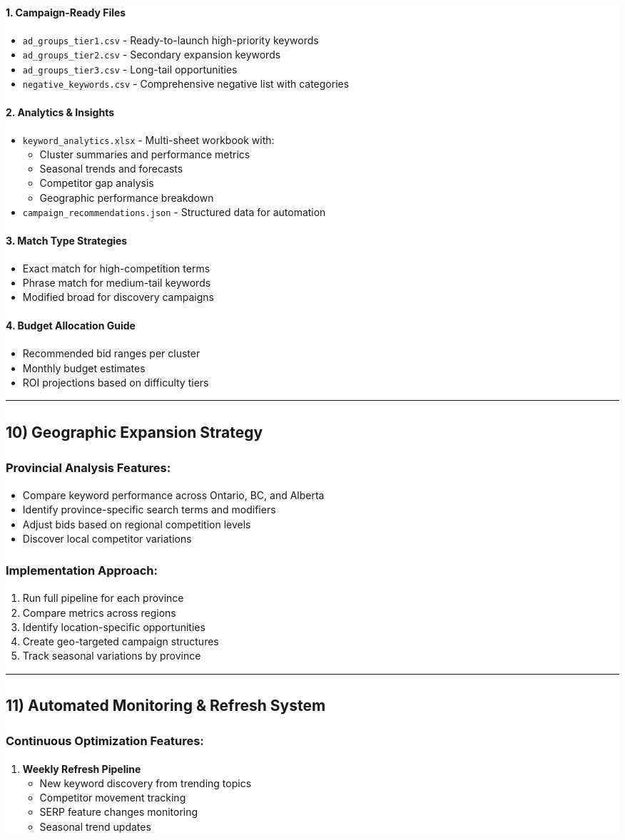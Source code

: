 #### 1. **Campaign-Ready Files**
- `ad_groups_tier1.csv` - Ready-to-launch high-priority keywords
- `ad_groups_tier2.csv` - Secondary expansion keywords
- `ad_groups_tier3.csv` - Long-tail opportunities
- `negative_keywords.csv` - Comprehensive negative list with categories

#### 2. **Analytics & Insights**
- `keyword_analytics.xlsx` - Multi-sheet workbook with:
  - Cluster summaries and performance metrics
  - Seasonal trends and forecasts
  - Competitor gap analysis
  - Geographic performance breakdown
- `campaign_recommendations.json` - Structured data for automation

#### 3. **Match Type Strategies**
- Exact match for high-competition terms
- Phrase match for medium-tail keywords
- Modified broad for discovery campaigns

#### 4. **Budget Allocation Guide**
- Recommended bid ranges per cluster
- Monthly budget estimates
- ROI projections based on difficulty tiers

---

## 10) Geographic Expansion Strategy

### Provincial Analysis Features:
- Compare keyword performance across Ontario, BC, and Alberta
- Identify province-specific search terms and modifiers
- Adjust bids based on regional competition levels
- Discover local competitor variations

### Implementation Approach:
1. Run full pipeline for each province
2. Compare metrics across regions
3. Identify location-specific opportunities
4. Create geo-targeted campaign structures
5. Track seasonal variations by province

---

## 11) Automated Monitoring & Refresh System

### Continuous Optimization Features:
1. **Weekly Refresh Pipeline**
   - New keyword discovery from trending topics
   - Competitor movement tracking
   - SERP feature changes monitoring
   - Seasonal trend updates
